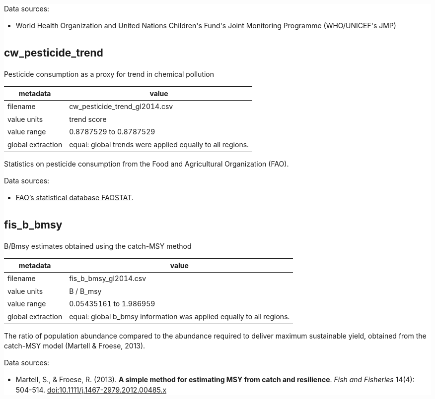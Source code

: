 <p>Data sources:</p>

<ul>
<li><a href="www.wssinfo.org/data-estimates/table">World Health Organization and United Nations Children&#39;s Fund&#39;s Joint Monitoring Programme (WHO/UNICEF&#39;s JMP)</a></li>
</ul>



## cw_pesticide_trend

Pesticide consumption as a proxy for trend in chemical pollution

| metadata          | value                                                                |
|-------------------|----------------------------------------------------------------------|
| filename          | cw_pesticide_trend_gl2014.csv                                                   |
| value units       | trend score                                                      |
| value range       | 0.8787529 to 0.8787529                               |
| global extraction | equal: global trends were applied equally to all regions. |

<p>Statistics on pesticide consumption from the Food and Agricultural Organization (FAO). </p>

<p>Data sources:</p>

<ul>
<li><a href="http://faostat3.fao.org/faostat-gateway/go/to/browse/R/*/E">FAO’s statistical database FAOSTAT</a>.</li>
</ul>



## fis_b_bmsy

B/Bmsy estimates obtained using the catch-MSY method

| metadata          | value                                                                |
|-------------------|----------------------------------------------------------------------|
| filename          | fis_b_bmsy_gl2014.csv                                                   |
| value units       | B / B_msy                                                      |
| value range       | 0.05435161 to 1.986959                               |
| global extraction | equal: global b_bmsy information was applied equally to all regions. |

<p>The ratio of population abundance compared to the abundance required to deliver maximum sustainable yield, obtained from the catch-MSY model (Martell &amp; Froese, 2013).</p>

<p>Data sources:</p>

<ul>
<li>Martell, S., &amp; Froese, R. (2013). <strong>A simple method for estimating MSY from catch and resilience</strong>. <em>Fish and Fisheries</em> 14(4): 504-514. <a href="https://dx/doi/org/10.1111/j.1467-2979.2012.00485.x">doi:10.1111/j.1467-2979.2012.00485.x</a></li>
</ul>
